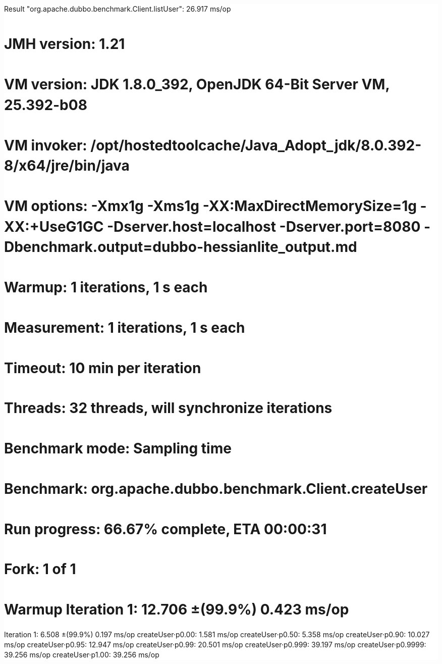 
Result "org.apache.dubbo.benchmark.Client.listUser":
  26.917 ms/op


# JMH version: 1.21
# VM version: JDK 1.8.0_392, OpenJDK 64-Bit Server VM, 25.392-b08
# VM invoker: /opt/hostedtoolcache/Java_Adopt_jdk/8.0.392-8/x64/jre/bin/java
# VM options: -Xmx1g -Xms1g -XX:MaxDirectMemorySize=1g -XX:+UseG1GC -Dserver.host=localhost -Dserver.port=8080 -Dbenchmark.output=dubbo-hessianlite_output.md
# Warmup: 1 iterations, 1 s each
# Measurement: 1 iterations, 1 s each
# Timeout: 10 min per iteration
# Threads: 32 threads, will synchronize iterations
# Benchmark mode: Sampling time
# Benchmark: org.apache.dubbo.benchmark.Client.createUser

# Run progress: 66.67% complete, ETA 00:00:31
# Fork: 1 of 1
# Warmup Iteration   1: 12.706 ±(99.9%) 0.423 ms/op
Iteration   1: 6.508 ±(99.9%) 0.197 ms/op
                 createUser·p0.00:   1.581 ms/op
                 createUser·p0.50:   5.358 ms/op
                 createUser·p0.90:   10.027 ms/op
                 createUser·p0.95:   12.947 ms/op
                 createUser·p0.99:   20.501 ms/op
                 createUser·p0.999:  39.197 ms/op
                 createUser·p0.9999: 39.256 ms/op
                 createUser·p1.00:   39.256 ms/op
